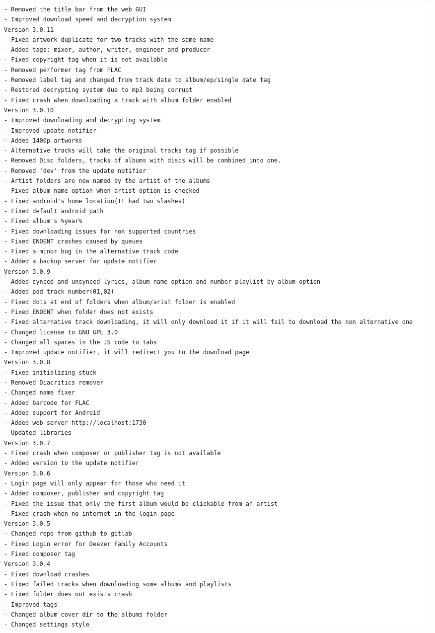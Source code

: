 ```
- Removed the title bar from the web GUI
- Improved download speed and decryption system
Version 3.0.11
- Fixed artwork duplicate for two tracks with the same name
- Added tags: mixer, author, writer, engineer and producer
- Fixed copyright tag when it is not available
- Removed performer tag from FLAC
- Removed label tag and changed from track date to album/ep/single date tag
- Restored decrypting system due to mp3 being corrupt
- Fixed crash when downloading a track with album folder enabled
Version 3.0.10
- Improved downloading and decrypting system
- Improved update notifier
- Added 1400p artworks
- Alternative tracks will take the original tracks tag if possible
- Removed Disc folders, tracks of albums with discs will be combined into one.
- Removed 'dev' from the update notifier
- Artist folders are now named by the artist of the albums
- Fixed album name option when artist option is checked
- Fixed android's home location(It had two slashes)
- Fixed default android path
- Fixed album's %year%
- Fixed downloading issues for non supported countries
- Fixed ENOENT crashes caused by queues
- Fixed a minor bug in the alternative track code
- Added a backup server for update notifier
Version 3.0.9
- Added synced and unsynced lyrics, album name option and number playlist by album option
- Added pad track number(01,02)
- Fixed dots at end of folders when album/arist folder is enabled
- Fixed ENOENT when folder does not exists
- Fixed alternative track downloading, it will only download it if it will fail to download the non alternative one
- Changed license to GNU GPL 3.0
- Changed all spaces in the JS code to tabs
- Improved update notifier, it will redirect you to the download page
Version 3.0.8
- Fixed initializing stuck
- Removed Diacritics remover
- Changed name fixer
- Added barcode for FLAC
- Added support for Android
- Added web server http://localhost:1730
- Updated libraries
Version 3.0.7
- Fixed crash when composer or publisher tag is not available
- Added version to the update notifier
Version 3.0.6
- Login page will only appear for those who need it
- Added composer, publisher and copyright tag
- Fixed the issue that only the first album would be clickable from an artist
- Fixed crash when no internet in the login page
Version 3.0.5
- Changed repo from github to gitlab
- Fixed Login error for Deezer Family Accounts
- Fixed composer tag
Version 3.0.4
- Fixed download crashes
- Fixed failed tracks when downloading some albums and playlists
- Fixed folder does not exists crash
- Improved tags
- Changed album cover dir to the albums folder
- Changed settings style
```